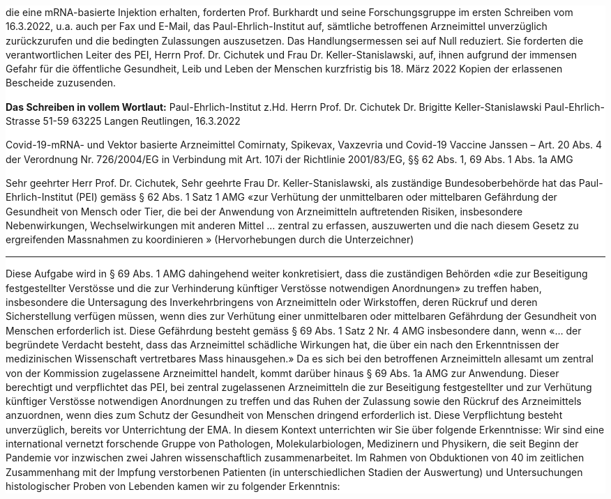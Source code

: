 die eine mRNA-basierte Injektion erhalten, forderten Prof. Burkhardt und seine Forschungsgruppe im ersten
Schreiben vom 16.3.2022, u.a. auch per Fax und E-Mail, das Paul-Ehrlich-Institut auf, sämtliche betroffenen
Arzneimittel unverzüglich zurückzurufen und die bedingten Zulassungen auszusetzen. Das Handlungsermessen sei auf Null reduziert.
Sie forderten die verantwortlichen Leiter des PEI, Herrn Prof. Dr. Cichutek und Frau Dr. Keller-Stanislawski,
auf, ihnen aufgrund der immensen Gefahr für die öffentliche Gesundheit, Leib und Leben der Menschen
kurzfristig bis 18. März 2022 Kopien der erlassenen Bescheide zuzusenden.

**Das Schreiben in vollem Wortlaut:**
Paul-Ehrlich-Institut
z.Hd. Herrn Prof. Dr. Cichutek
Dr. Brigitte Keller-Stanislawski
Paul-Ehrlich-Strasse 51-59
63225 Langen
Reutlingen, 16.3.2022

Covid-19-mRNA- und Vektor basierte Arzneimittel Comirnaty, Spikevax, Vaxzevria und Covid-19 Vaccine
Janssen – Art. 20 Abs. 4 der Verordnung Nr. 726/2004/EG in Verbindung mit Art. 107i der Richtlinie
2001/83/EG, §§ 62 Abs. 1, 69 Abs. 1 Abs. 1a AMG

Sehr geehrter Herr Prof. Dr. Cichutek,
Sehr geehrte Frau Dr. Keller-Stanislawski,
als zuständige Bundesoberbehörde hat das Paul-Ehrlich-Institut (PEI) gemäss § 62 Abs. 1 Satz 1 AMG «zur
Verhütung der unmittelbaren oder mittelbaren Gefährdung der Gesundheit von Mensch oder Tier, die bei
der Anwendung von Arzneimitteln auftretenden Risiken, insbesondere Nebenwirkungen, Wechselwirkungen
mit anderen Mittel … zentral zu erfassen, auszuwerten und die nach diesem Gesetz zu ergreifenden
Massnahmen zu koordinieren » (Hervorhebungen durch die Unterzeichner)


-----

Diese Aufgabe wird in § 69 Abs. 1 AMG dahingehend weiter konkretisiert, dass die zuständigen Behörden
«die zur Beseitigung festgestellter Verstösse und die zur Verhinderung künftiger Verstösse notwendigen
Anordnungen» zu treffen haben, insbesondere die Untersagung des Inverkehrbringens von Arzneimitteln
oder Wirkstoffen, deren Rückruf und deren Sicherstellung verfügen müssen, wenn dies zur Verhütung einer
unmittelbaren oder mittelbaren Gefährdung der Gesundheit von Menschen erforderlich ist.
Diese Gefährdung besteht gemäss § 69 Abs. 1 Satz 2 Nr. 4 AMG insbesondere dann, wenn
«… der begründete Verdacht besteht, dass das Arzneimittel schädliche Wirkungen hat, die über ein nach
den Erkenntnissen der medizinischen Wissenschaft vertretbares Mass hinausgehen.»
Da es sich bei den betroffenen Arzneimitteln allesamt um zentral von der Kommission zugelassene Arzneimittel handelt, kommt darüber hinaus § 69 Abs. 1a AMG zur Anwendung.
Dieser berechtigt und verpflichtet das PEI, bei zentral zugelassenen Arzneimitteln die zur Beseitigung festgestellter und zur Verhütung künftiger Verstösse notwendigen Anordnungen zu treffen und das Ruhen der
Zulassung sowie den Rückruf des Arzneimittels anzuordnen, wenn dies zum Schutz der Gesundheit von
Menschen dringend erforderlich ist. Diese Verpflichtung besteht unverzüglich, bereits vor Unterrichtung der
EMA.
In diesem Kontext unterrichten wir Sie über folgende Erkenntnisse:
Wir sind eine international vernetzt forschende Gruppe von Pathologen, Molekularbiologen, Medizinern und
Physikern, die seit Beginn der Pandemie vor inzwischen zwei Jahren wissenschaftlich zusammenarbeitet.
Im Rahmen von Obduktionen von 40 im zeitlichen Zusammenhang mit der Impfung verstorbenen Patienten
(in unterschiedlichen Stadien der Auswertung) und Untersuchungen histologischer Proben von Lebenden
kamen wir zu folgender Erkenntnis: